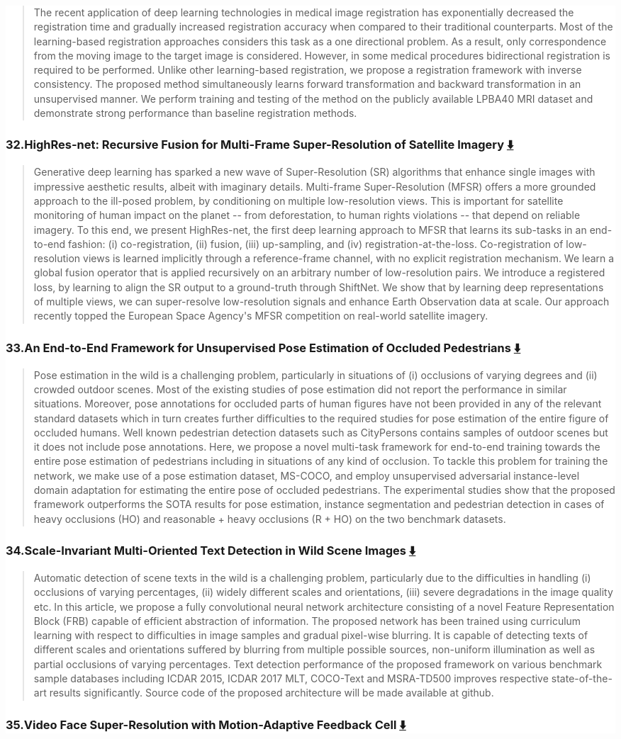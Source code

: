 >  The recent application of deep learning technologies in medical image registration has exponentially decreased the registration time and gradually increased registration accuracy when compared to their traditional counterparts. Most of the learning-based registration approaches considers this task as a one directional problem. As a result, only correspondence from the moving image to the target image is considered. However, in some medical procedures bidirectional registration is required to be performed. Unlike other learning-based registration, we propose a registration framework with inverse consistency. The proposed method simultaneously learns forward transformation and backward transformation in an unsupervised manner. We perform training and testing of the method on the publicly available LPBA40 MRI dataset and demonstrate strong performance than baseline registration methods. 
### 32.HighRes-net: Recursive Fusion for Multi-Frame Super-Resolution of Satellite Imagery  [ :arrow_down: ](https://arxiv.org/pdf/2002.06460.pdf)
>  Generative deep learning has sparked a new wave of Super-Resolution (SR) algorithms that enhance single images with impressive aesthetic results, albeit with imaginary details. Multi-frame Super-Resolution (MFSR) offers a more grounded approach to the ill-posed problem, by conditioning on multiple low-resolution views. This is important for satellite monitoring of human impact on the planet -- from deforestation, to human rights violations -- that depend on reliable imagery. To this end, we present HighRes-net, the first deep learning approach to MFSR that learns its sub-tasks in an end-to-end fashion: (i) co-registration, (ii) fusion, (iii) up-sampling, and (iv) registration-at-the-loss. Co-registration of low-resolution views is learned implicitly through a reference-frame channel, with no explicit registration mechanism. We learn a global fusion operator that is applied recursively on an arbitrary number of low-resolution pairs. We introduce a registered loss, by learning to align the SR output to a ground-truth through ShiftNet. We show that by learning deep representations of multiple views, we can super-resolve low-resolution signals and enhance Earth Observation data at scale. Our approach recently topped the European Space Agency's MFSR competition on real-world satellite imagery. 
### 33.An End-to-End Framework for Unsupervised Pose Estimation of Occluded Pedestrians  [ :arrow_down: ](https://arxiv.org/pdf/2002.06429.pdf)
>  Pose estimation in the wild is a challenging problem, particularly in situations of (i) occlusions of varying degrees and (ii) crowded outdoor scenes. Most of the existing studies of pose estimation did not report the performance in similar situations. Moreover, pose annotations for occluded parts of human figures have not been provided in any of the relevant standard datasets which in turn creates further difficulties to the required studies for pose estimation of the entire figure of occluded humans. Well known pedestrian detection datasets such as CityPersons contains samples of outdoor scenes but it does not include pose annotations. Here, we propose a novel multi-task framework for end-to-end training towards the entire pose estimation of pedestrians including in situations of any kind of occlusion. To tackle this problem for training the network, we make use of a pose estimation dataset, MS-COCO, and employ unsupervised adversarial instance-level domain adaptation for estimating the entire pose of occluded pedestrians. The experimental studies show that the proposed framework outperforms the SOTA results for pose estimation, instance segmentation and pedestrian detection in cases of heavy occlusions (HO) and reasonable + heavy occlusions (R + HO) on the two benchmark datasets. 
### 34.Scale-Invariant Multi-Oriented Text Detection in Wild Scene Images  [ :arrow_down: ](https://arxiv.org/pdf/2002.06423.pdf)
>  Automatic detection of scene texts in the wild is a challenging problem, particularly due to the difficulties in handling (i) occlusions of varying percentages, (ii) widely different scales and orientations, (iii) severe degradations in the image quality etc. In this article, we propose a fully convolutional neural network architecture consisting of a novel Feature Representation Block (FRB) capable of efficient abstraction of information. The proposed network has been trained using curriculum learning with respect to difficulties in image samples and gradual pixel-wise blurring. It is capable of detecting texts of different scales and orientations suffered by blurring from multiple possible sources, non-uniform illumination as well as partial occlusions of varying percentages. Text detection performance of the proposed framework on various benchmark sample databases including ICDAR 2015, ICDAR 2017 MLT, COCO-Text and MSRA-TD500 improves respective state-of-the-art results significantly. Source code of the proposed architecture will be made available at github. 
### 35.Video Face Super-Resolution with Motion-Adaptive Feedback Cell  [ :arrow_down: ](https://arxiv.org/pdf/2002.06378.pdf)